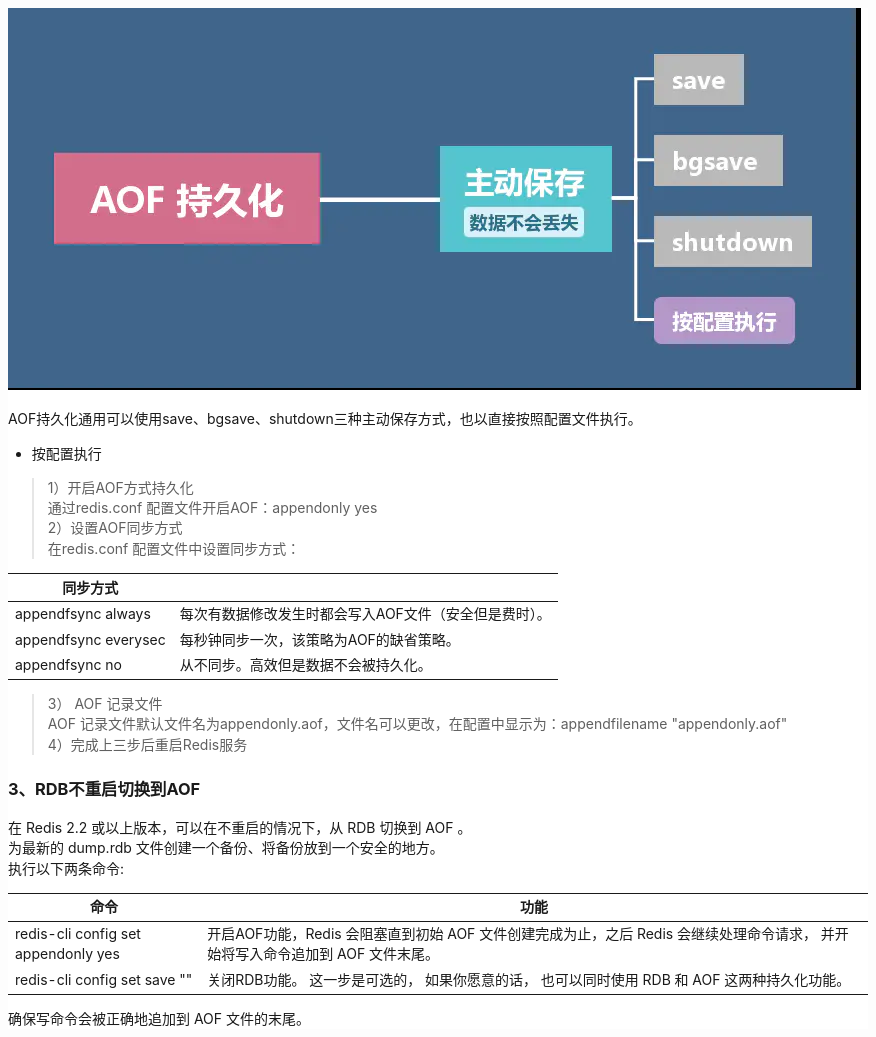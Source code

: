 ![](img/AOF方式持久化.png)

AOF持久化通用可以使用save、bgsave、shutdown三种主动保存方式，也以直接按照配置文件执行。<br>
* 按配置执行<br>
>1）开启AOF方式持久化<br>
    通过redis.conf 配置文件开启AOF：appendonly yes<br>
>2）设置AOF同步方式<br>
    在redis.conf 配置文件中设置同步方式：<br>

| 同步方式 |  |
|---|---|
| appendfsync always | 每次有数据修改发生时都会写入AOF文件（安全但是费时）。 |
| appendfsync everysec | 每秒钟同步一次，该策略为AOF的缺省策略。 |
| appendfsync no | 从不同步。高效但是数据不会被持久化。 |

>3） AOF 记录文件<br>
    AOF 记录文件默认文件名为appendonly.aof，文件名可以更改，在配置中显示为：appendfilename "appendonly.aof"<br>
>4）完成上三步后重启Redis服务<br>
	
### 3、RDB不重启切换到AOF
在 Redis 2.2 或以上版本，可以在不重启的情况下，从 RDB 切换到 AOF 。<br>
为最新的 dump.rdb 文件创建一个备份、将备份放到一个安全的地方。<br>
执行以下两条命令:<br>

| 命令 | 功能 |
|---|---|
| redis-cli config set appendonly yes | 开启AOF功能，Redis 会阻塞直到初始 AOF 文件创建完成为止，之后 Redis 会继续处理命令请求， 并开始将写入命令追加到 AOF 文件末尾。 |
| redis-cli config set save  "" | 关闭RDB功能。 这一步是可选的， 如果你愿意的话， 也可以同时使用 RDB 和 AOF 这两种持久化功能。 |

确保写命令会被正确地追加到 AOF 文件的末尾。<br>
